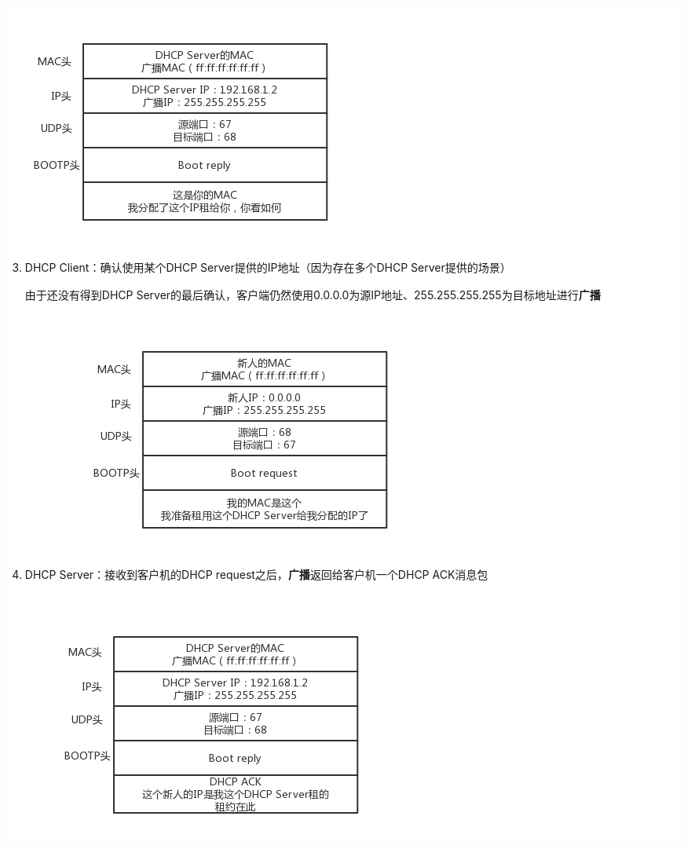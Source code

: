    ![img](pictures/54ffefbe4f493f0f4a39f45504bd5086.jpg)

3. DHCP Client：确认使用某个DHCP Server提供的IP地址（因为存在多个DHCP Server提供的场景）

   由于还没有得到DHCP Server的最后确认，客户端仍然使用0.0.0.0为源IP地址、255.255.255.255为目标地址进行**广播**

   ![img](pictures/e1e45ba0d86d2774ec80a1d86f87b724.jpg)

4. DHCP Server：接收到客户机的DHCP request之后，**广播**返回给客户机一个DHCP ACK消息包

   ![img](pictures/7da571c18b974582a9cfe4718c5dea0e.jpg)
